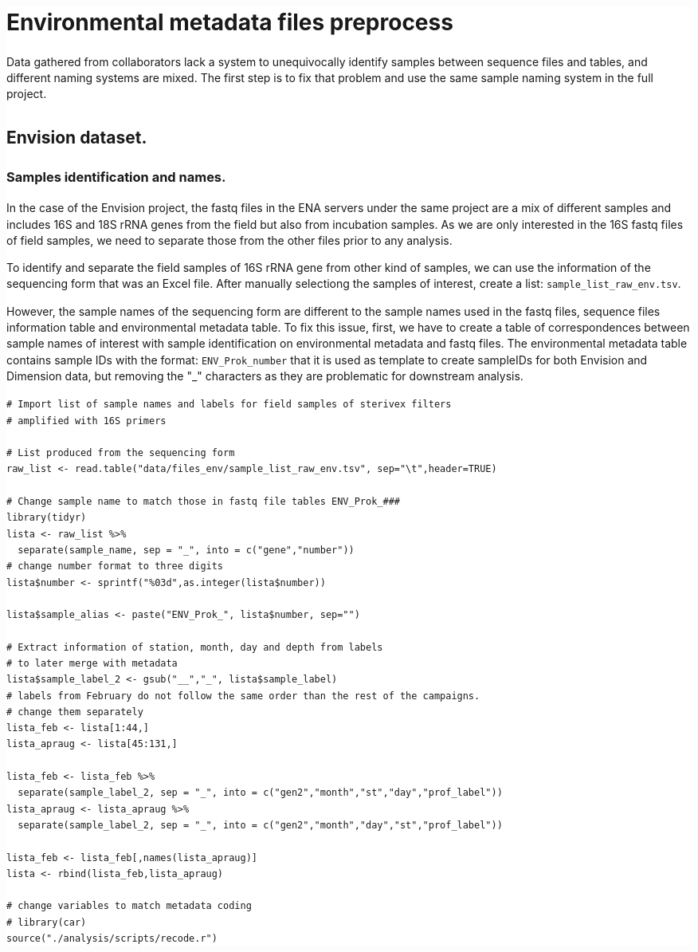 
# Environmental metadata files preprocess

Data gathered from collaborators lack a system to unequivocally identify samples between sequence files and tables, and different naming systems are mixed. The first step is to fix that problem and use the same sample naming system in the full project. 

## Envision dataset.

### Samples identification and names.

In the case of the Envision project, the fastq files in the ENA servers under the same project are a mix of different samples and includes 16S and 18S rRNA genes from the field but also from incubation samples. As we are only interested in the 16S fastq files of field samples, we need to separate those from the other files prior to any analysis. 

To identify and separate the field samples of 16S rRNA gene from other kind of samples, we can use the information of the sequencing form that was an Excel file. After manually selectiong the samples of interest, create a list: `sample_list_raw_env.tsv`. 

However, the sample names of the sequencing form are different to the sample names used in the fastq files, sequence files information table and environmental metadata table. To fix this issue, first, we have to create a table of correspondences between sample names of interest with sample identification on environmental metadata and fastq files. The environmental metadata table contains sample IDs with the format: `ENV_Prok_number` that it is used as template to create sampleIDs for both Envision and Dimension data, but removing the "_" characters as they are problematic for downstream analysis.

```{r}
# Import list of sample names and labels for field samples of sterivex filters 
# amplified with 16S primers

# List produced from the sequencing form
raw_list <- read.table("data/files_env/sample_list_raw_env.tsv", sep="\t",header=TRUE)

# Change sample name to match those in fastq file tables ENV_Prok_###
library(tidyr)
lista <- raw_list %>%
  separate(sample_name, sep = "_", into = c("gene","number"))
# change number format to three digits
lista$number <- sprintf("%03d",as.integer(lista$number))

lista$sample_alias <- paste("ENV_Prok_", lista$number, sep="")

# Extract information of station, month, day and depth from labels
# to later merge with metadata
lista$sample_label_2 <- gsub("__","_", lista$sample_label) 
# labels from February do not follow the same order than the rest of the campaigns. 
# change them separately
lista_feb <- lista[1:44,]
lista_apraug <- lista[45:131,]

lista_feb <- lista_feb %>%
  separate(sample_label_2, sep = "_", into = c("gen2","month","st","day","prof_label"))
lista_apraug <- lista_apraug %>%
  separate(sample_label_2, sep = "_", into = c("gen2","month","day","st","prof_label"))

lista_feb <- lista_feb[,names(lista_apraug)]
lista <- rbind(lista_feb,lista_apraug)

# change variables to match metadata coding
# library(car)
source("./analysis/scripts/recode.r")

```